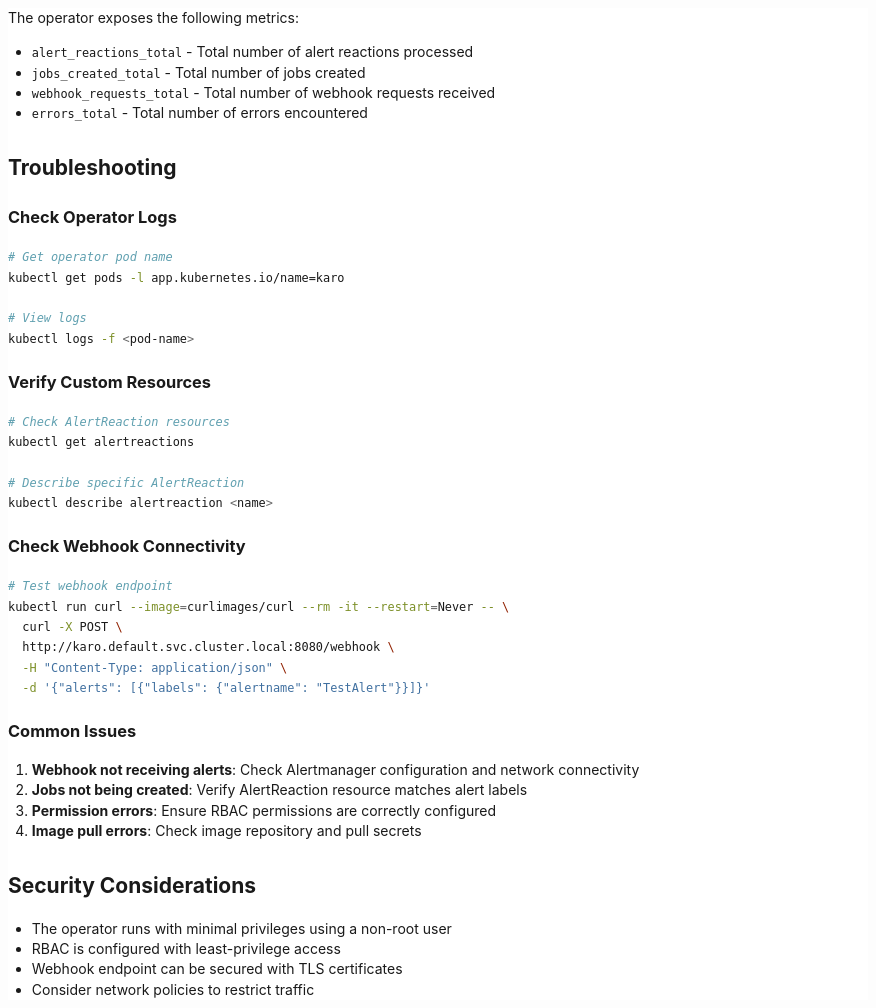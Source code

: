 The operator exposes the following metrics:

- `alert_reactions_total` - Total number of alert reactions processed
- `jobs_created_total` - Total number of jobs created
- `webhook_requests_total` - Total number of webhook requests received
- `errors_total` - Total number of errors encountered

## Troubleshooting

### Check Operator Logs

```bash
# Get operator pod name
kubectl get pods -l app.kubernetes.io/name=karo

# View logs
kubectl logs -f <pod-name>
```

### Verify Custom Resources

```bash
# Check AlertReaction resources
kubectl get alertreactions

# Describe specific AlertReaction
kubectl describe alertreaction <name>
```

### Check Webhook Connectivity

```bash
# Test webhook endpoint
kubectl run curl --image=curlimages/curl --rm -it --restart=Never -- \
  curl -X POST \
  http://karo.default.svc.cluster.local:8080/webhook \
  -H "Content-Type: application/json" \
  -d '{"alerts": [{"labels": {"alertname": "TestAlert"}}]}'
```

### Common Issues

1. **Webhook not receiving alerts**: Check Alertmanager configuration and network connectivity
2. **Jobs not being created**: Verify AlertReaction resource matches alert labels
3. **Permission errors**: Ensure RBAC permissions are correctly configured
4. **Image pull errors**: Check image repository and pull secrets

## Security Considerations

- The operator runs with minimal privileges using a non-root user
- RBAC is configured with least-privilege access
- Webhook endpoint can be secured with TLS certificates
- Consider network policies to restrict traffic

